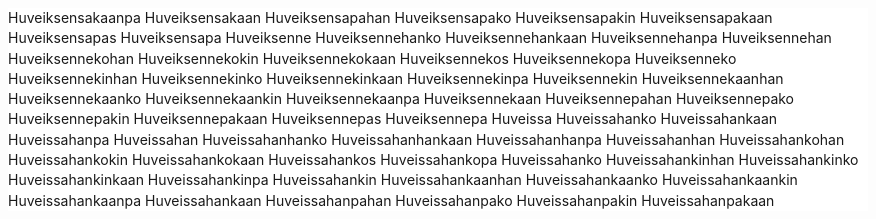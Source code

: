 Huveiksensakaanpa
Huveiksensakaan
Huveiksensapahan
Huveiksensapako
Huveiksensapakin
Huveiksensapakaan
Huveiksensapas
Huveiksensapa
Huveiksenne
Huveiksennehanko
Huveiksennehankaan
Huveiksennehanpa
Huveiksennehan
Huveiksennekohan
Huveiksennekokin
Huveiksennekokaan
Huveiksennekos
Huveiksennekopa
Huveiksenneko
Huveiksennekinhan
Huveiksennekinko
Huveiksennekinkaan
Huveiksennekinpa
Huveiksennekin
Huveiksennekaanhan
Huveiksennekaanko
Huveiksennekaankin
Huveiksennekaanpa
Huveiksennekaan
Huveiksennepahan
Huveiksennepako
Huveiksennepakin
Huveiksennepakaan
Huveiksennepas
Huveiksennepa
Huveissa
Huveissahanko
Huveissahankaan
Huveissahanpa
Huveissahan
Huveissahanhanko
Huveissahanhankaan
Huveissahanhanpa
Huveissahanhan
Huveissahankohan
Huveissahankokin
Huveissahankokaan
Huveissahankos
Huveissahankopa
Huveissahanko
Huveissahankinhan
Huveissahankinko
Huveissahankinkaan
Huveissahankinpa
Huveissahankin
Huveissahankaanhan
Huveissahankaanko
Huveissahankaankin
Huveissahankaanpa
Huveissahankaan
Huveissahanpahan
Huveissahanpako
Huveissahanpakin
Huveissahanpakaan